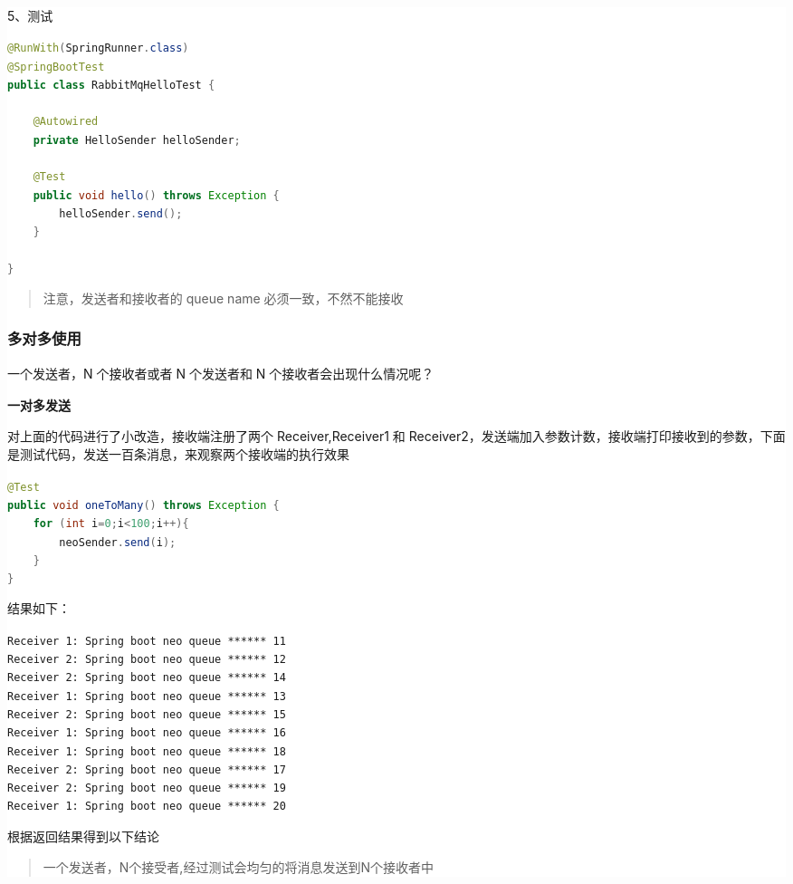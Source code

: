 5、测试

``` java
@RunWith(SpringRunner.class)
@SpringBootTest
public class RabbitMqHelloTest {

	@Autowired
	private HelloSender helloSender;

	@Test
	public void hello() throws Exception {
		helloSender.send();
	}

}
```

> 注意，发送者和接收者的 queue name 必须一致，不然不能接收



### 多对多使用

一个发送者，N 个接收者或者 N 个发送者和 N 个接收者会出现什么情况呢？

**一对多发送**  

对上面的代码进行了小改造，接收端注册了两个 Receiver,Receiver1 和 Receiver2，发送端加入参数计数，接收端打印接收到的参数，下面是测试代码，发送一百条消息，来观察两个接收端的执行效果

``` java
@Test
public void oneToMany() throws Exception {
	for (int i=0;i<100;i++){
		neoSender.send(i);
	}
}
```

结果如下：

``` xml
Receiver 1: Spring boot neo queue ****** 11
Receiver 2: Spring boot neo queue ****** 12
Receiver 2: Spring boot neo queue ****** 14
Receiver 1: Spring boot neo queue ****** 13
Receiver 2: Spring boot neo queue ****** 15
Receiver 1: Spring boot neo queue ****** 16
Receiver 1: Spring boot neo queue ****** 18
Receiver 2: Spring boot neo queue ****** 17
Receiver 2: Spring boot neo queue ****** 19
Receiver 1: Spring boot neo queue ****** 20

```

根据返回结果得到以下结论
> 一个发送者，N个接受者,经过测试会均匀的将消息发送到N个接收者中
